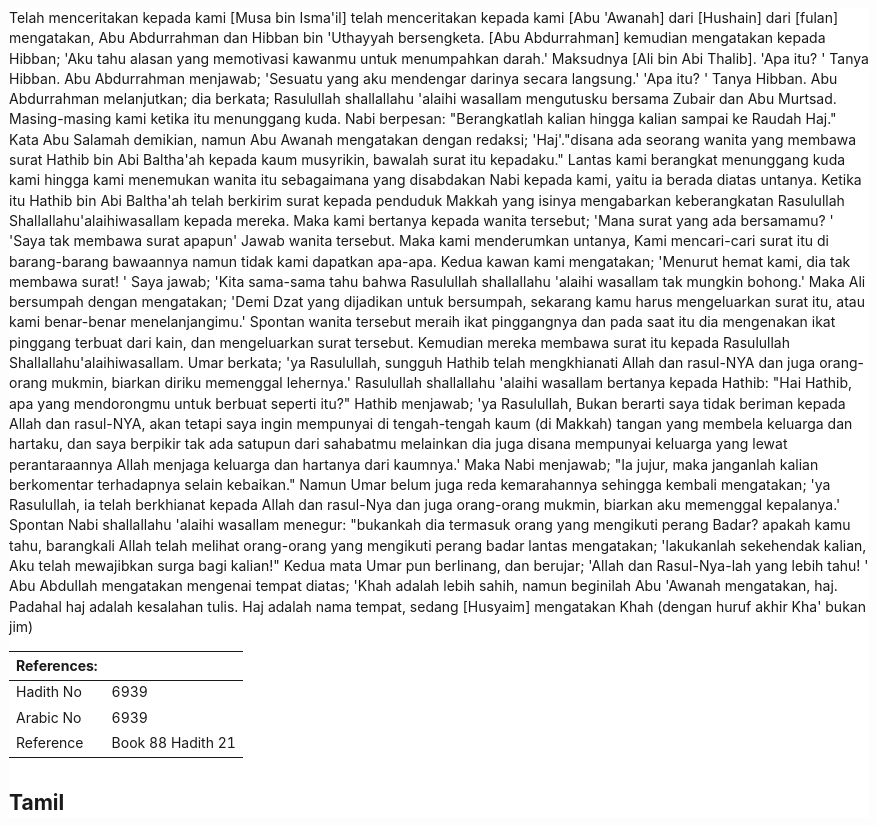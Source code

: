 Telah menceritakan kepada kami [Musa bin Isma'il] telah menceritakan kepada kami [Abu 'Awanah] dari [Hushain] dari [fulan] mengatakan, Abu Abdurrahman dan Hibban bin 'Uthayyah bersengketa. [Abu Abdurrahman] kemudian mengatakan kepada Hibban; 'Aku tahu alasan yang memotivasi kawanmu untuk menumpahkan darah.' Maksudnya [Ali bin Abi Thalib]. 'Apa itu? ' Tanya Hibban. Abu Abdurrahman menjawab; 'Sesuatu yang aku mendengar darinya secara langsung.' 'Apa itu? ' Tanya Hibban. Abu Abdurrahman melanjutkan; dia berkata; Rasulullah shallallahu 'alaihi wasallam mengutusku bersama Zubair dan Abu Murtsad. Masing-masing kami ketika itu menunggang kuda. Nabi berpesan: "Berangkatlah kalian hingga kalian sampai ke Raudah Haj." Kata Abu Salamah demikian, namun Abu Awanah mengatakan dengan redaksi; 'Haj'."disana ada seorang wanita yang membawa surat Hathib bin Abi Baltha'ah kepada kaum musyrikin, bawalah surat itu kepadaku." Lantas kami berangkat menunggang kuda kami hingga kami menemukan wanita itu sebagaimana yang disabdakan Nabi kepada kami, yaitu ia berada diatas untanya. Ketika itu Hathib bin Abi Baltha'ah telah berkirim surat kepada penduduk Makkah yang isinya mengabarkan keberangkatan Rasulullah Shallallahu'alaihiwasallam kepada mereka. Maka kami bertanya kepada wanita tersebut; 'Mana surat yang ada bersamamu? ' 'Saya tak membawa surat apapun' Jawab wanita tersebut. Maka kami menderumkan untanya, Kami mencari-cari surat itu di barang-barang bawaannya namun tidak kami dapatkan apa-apa. Kedua kawan kami mengatakan; 'Menurut hemat kami, dia tak membawa surat! ' Saya jawab; 'Kita sama-sama tahu bahwa Rasulullah shallallahu 'alaihi wasallam tak mungkin bohong.' Maka Ali bersumpah dengan mengatakan; 'Demi Dzat yang dijadikan untuk bersumpah, sekarang kamu harus mengeluarkan surat itu, atau kami benar-benar menelanjangimu.' Spontan wanita tersebut meraih ikat pinggangnya dan pada saat itu dia mengenakan ikat pinggang terbuat dari kain, dan mengeluarkan surat tersebut. Kemudian mereka membawa surat itu kepada Rasulullah Shallallahu'alaihiwasallam. Umar berkata; 'ya Rasulullah, sungguh Hathib telah mengkhianati Allah dan rasul-NYA dan juga orang-orang mukmin, biarkan diriku memenggal lehernya.' Rasulullah shallallahu 'alaihi wasallam bertanya kepada Hathib: "Hai Hathib, apa yang mendorongmu untuk berbuat seperti itu?" Hathib menjawab; 'ya Rasulullah, Bukan berarti saya tidak beriman kepada Allah dan rasul-NYA, akan tetapi saya ingin mempunyai di tengah-tengah kaum (di Makkah) tangan yang membela keluarga dan hartaku, dan saya berpikir tak ada satupun dari sahabatmu melainkan dia juga disana mempunyai keluarga yang lewat perantaraannya Allah menjaga keluarga dan hartanya dari kaumnya.' Maka Nabi menjawab; "Ia jujur, maka janganlah kalian berkomentar terhadapnya selain kebaikan." Namun Umar belum juga reda kemarahannya sehingga kembali mengatakan; 'ya Rasulullah, ia telah berkhianat kepada Allah dan rasul-Nya dan juga orang-orang mukmin, biarkan aku memenggal kepalanya.' Spontan Nabi shallallahu 'alaihi wasallam menegur: "bukankah dia termasuk orang yang mengikuti perang Badar? apakah kamu tahu, barangkali Allah telah melihat orang-orang yang mengikuti perang badar lantas mengatakan; 'lakukanlah sekehendak kalian, Aku telah mewajibkan surga bagi kalian!" Kedua mata Umar pun berlinang, dan berujar; 'Allah dan Rasul-Nya-lah yang lebih tahu! ' Abu Abdullah mengatakan mengenai tempat diatas; 'Khah adalah lebih sahih, namun beginilah Abu 'Awanah mengatakan, haj. Padahal haj adalah kesalahan tulis. Haj adalah nama tempat, sedang [Husyaim] mengatakan Khah (dengan huruf akhir Kha' bukan jim)
</div>
<div style={{backgroundColor:'#f8f9fa',padding:20, marginBottom: 10}}><table> <thead> <tr> <th>References:</th> <th></th> </tr> </thead> <tbody><tr><td>Hadith No</td><td>6939</td></tr><tr><td>Arabic No</td><td>6939</td></tr><tr><td>Reference</td><td>Book 88 Hadith 21</td></tr></tbody></table></div>

## Tamil


<div dir="ltr" lang="ta" style={{fontSize:'larger',backgroundColor:'#f8f9fa',padding:20}}>